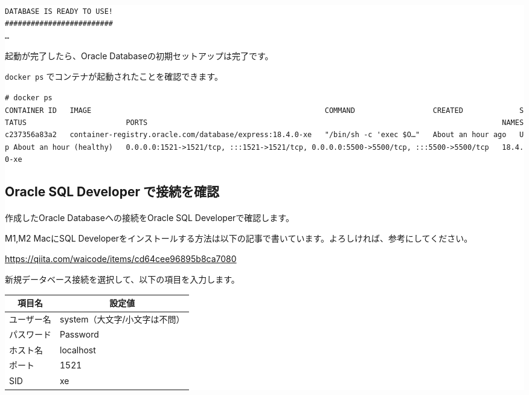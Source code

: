```console
DATABASE IS READY TO USE!
#########################
…
```

起動が完了したら、Oracle Databaseの初期セットアップは完了です。

`docker ps` でコンテナが起動されたことを確認できます。

```console
# docker ps
CONTAINER ID   IMAGE                                                      COMMAND                  CREATED             STATUS                       PORTS                                                                                  NAMES
c237356a83a2   container-registry.oracle.com/database/express:18.4.0-xe   "/bin/sh -c 'exec $O…"   About an hour ago   Up About an hour (healthy)   0.0.0.0:1521->1521/tcp, :::1521->1521/tcp, 0.0.0.0:5500->5500/tcp, :::5500->5500/tcp   18.4.0-xe
```

## Oracle SQL Developer で接続を確認

作成したOracle Databaseへの接続をOracle SQL Developerで確認します。

M1,M2 MacにSQL Developerをインストールする方法は以下の記事で書いています。よろしければ、参考にしてください。

https://qiita.com/waicode/items/cd64cee96895b8ca7080

新規データベース接続を選択して、以下の項目を入力します。

| 項目名 | 設定値 |
| ---- | ---- |
| ユーザー名 | system（大文字/小文字は不問） |
| パスワード | Password |
| ホスト名 | localhost |
| ポート | 1521 |
| SID | xe |
